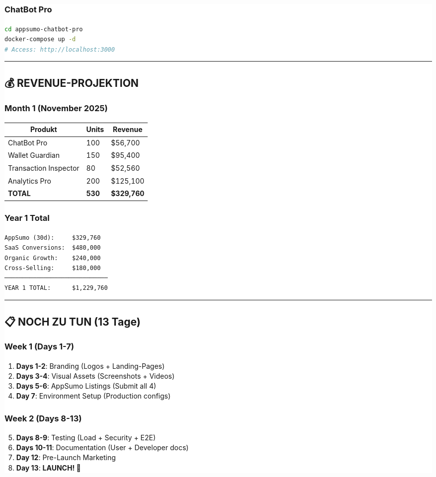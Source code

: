 ### ChatBot Pro
```bash
cd appsumo-chatbot-pro
docker-compose up -d
# Access: http://localhost:3000
```

---

## 💰 REVENUE-PROJEKTION

### Month 1 (November 2025)
| Produkt | Units | Revenue |
|---------|-------|---------|
| ChatBot Pro | 100 | $56,700 |
| Wallet Guardian | 150 | $95,400 |
| Transaction Inspector | 80 | $52,560 |
| Analytics Pro | 200 | $125,100 |
| **TOTAL** | **530** | **$329,760** |

### Year 1 Total
```
AppSumo (30d):     $329,760
SaaS Conversions:  $480,000
Organic Growth:    $240,000
Cross-Selling:     $180,000
─────────────────────────────
YEAR 1 TOTAL:      $1,229,760
```

---

## 📋 NOCH ZU TUN (13 Tage)

### Week 1 (Days 1-7)
1. **Days 1-2**: Branding (Logos + Landing-Pages)
2. **Days 3-4**: Visual Assets (Screenshots + Videos)
3. **Days 5-6**: AppSumo Listings (Submit all 4)
4. **Day 7**: Environment Setup (Production configs)

### Week 2 (Days 8-13)
5. **Days 8-9**: Testing (Load + Security + E2E)
6. **Days 10-11**: Documentation (User + Developer docs)
7. **Day 12**: Pre-Launch Marketing
8. **Day 13**: **LAUNCH! 🚀**
